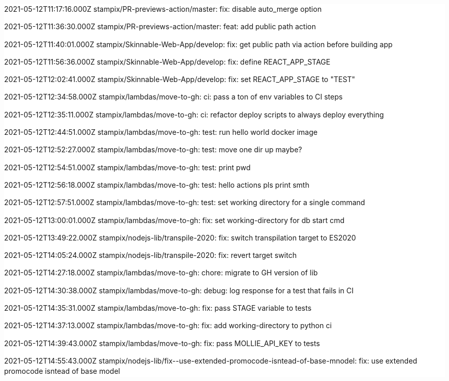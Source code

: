 2021-05-12T11:17:16.000Z stampix/PR-previews-action/master: fix: disable auto_merge option


2021-05-12T11:36:30.000Z stampix/PR-previews-action/master: feat: add public path action


2021-05-12T11:40:01.000Z stampix/Skinnable-Web-App/develop: fix: get public path via action before building app


2021-05-12T11:56:36.000Z stampix/Skinnable-Web-App/develop: fix: define REACT_APP_STAGE


2021-05-12T12:02:41.000Z stampix/Skinnable-Web-App/develop: fix: set REACT_APP_STAGE to &quot;TEST&quot;


2021-05-12T12:34:58.000Z stampix/lambdas/move-to-gh: ci: pass a ton of env variables to CI steps


2021-05-12T12:35:11.000Z stampix/lambdas/move-to-gh: ci: refactor deploy scripts to always deploy everything


2021-05-12T12:44:51.000Z stampix/lambdas/move-to-gh: test: run hello world docker image


2021-05-12T12:52:27.000Z stampix/lambdas/move-to-gh: test: move one dir up maybe?


2021-05-12T12:54:51.000Z stampix/lambdas/move-to-gh: test: print pwd


2021-05-12T12:56:18.000Z stampix/lambdas/move-to-gh: test: hello actions pls print smth


2021-05-12T12:57:51.000Z stampix/lambdas/move-to-gh: test: set working directory for a single command


2021-05-12T13:00:01.000Z stampix/lambdas/move-to-gh: fix: set working-directory for db start cmd


2021-05-12T13:49:22.000Z stampix/nodejs-lib/transpile-2020: fix: switch transpilation target to ES2020


2021-05-12T14:05:24.000Z stampix/nodejs-lib/transpile-2020: fix: revert target switch


2021-05-12T14:27:18.000Z stampix/lambdas/move-to-gh: chore: migrate to GH version of lib


2021-05-12T14:30:38.000Z stampix/lambdas/move-to-gh: debug: log response for a test that fails in CI


2021-05-12T14:35:31.000Z stampix/lambdas/move-to-gh: fix: pass STAGE variable to tests


2021-05-12T14:37:13.000Z stampix/lambdas/move-to-gh: fix: add working-directory to python ci


2021-05-12T14:39:43.000Z stampix/lambdas/move-to-gh: fix: pass MOLLIE_API_KEY to tests


2021-05-12T14:55:43.000Z stampix/nodejs-lib/fix--use-extended-promocode-isntead-of-base-mnodel: fix: use extended promocode isntead of base model

